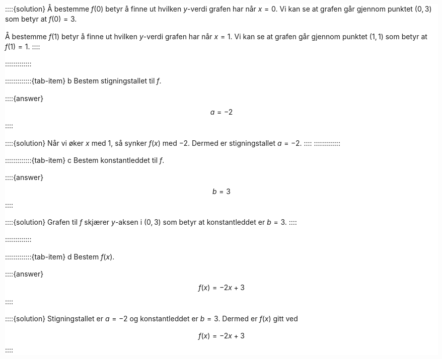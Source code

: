 ::::{solution}
Å bestemme $f(0)$ betyr å finne ut hvilken $y$-verdi grafen har når $x = 0$. Vi kan se at grafen går gjennom punktet $(0, 3)$ som betyr at $f(0) = 3$.

Å bestemme $f(1)$ betyr å finne ut hvilken $y$-verdi grafen har når $x = 1$. Vi kan se at grafen går gjennom punktet $(1, 1)$ som betyr at $f(1) = 1$.
::::


:::::::::::::


:::::::::::::{tab-item} b
Bestem stigningstallet til $f$.

::::{answer}
$$
a = -2
$$
::::

::::{solution}
Når vi øker $x$ med $1$, så synker $f(x)$ med $-2$. Dermed er stigningstallet $a = -2$. 
::::
:::::::::::::


:::::::::::::{tab-item} c
Bestem konstantleddet til $f$. 

::::{answer}
$$
b = 3
$$
::::

::::{solution}
Grafen til $f$ skjærer $y$-aksen i $(0, 3)$ som betyr at konstantleddet er $b = 3$.
::::

:::::::::::::


:::::::::::::{tab-item} d
Bestem $f(x)$.

::::{answer}
$$
f(x) = -2x + 3
$$
::::

::::{solution}
Stigningstallet er $a = -2$ og konstantleddet er $b = 3$. Dermed er $f(x)$ gitt ved 

$$
f(x) = -2x + 3
$$
::::
